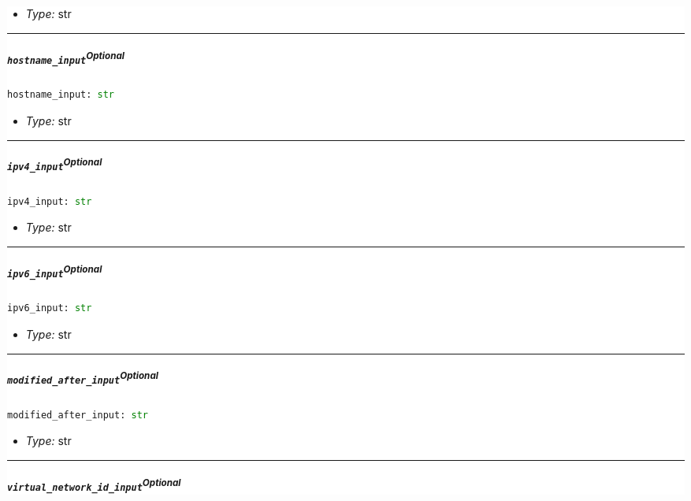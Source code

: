 - *Type:* str

---

##### `hostname_input`<sup>Optional</sup> <a name="hostname_input" id="@cdktf/provider-cloudflare.dataCloudflareZeroTrustInfrastructureAccessTargets.DataCloudflareZeroTrustInfrastructureAccessTargets.property.hostnameInput"></a>

```python
hostname_input: str
```

- *Type:* str

---

##### `ipv4_input`<sup>Optional</sup> <a name="ipv4_input" id="@cdktf/provider-cloudflare.dataCloudflareZeroTrustInfrastructureAccessTargets.DataCloudflareZeroTrustInfrastructureAccessTargets.property.ipv4Input"></a>

```python
ipv4_input: str
```

- *Type:* str

---

##### `ipv6_input`<sup>Optional</sup> <a name="ipv6_input" id="@cdktf/provider-cloudflare.dataCloudflareZeroTrustInfrastructureAccessTargets.DataCloudflareZeroTrustInfrastructureAccessTargets.property.ipv6Input"></a>

```python
ipv6_input: str
```

- *Type:* str

---

##### `modified_after_input`<sup>Optional</sup> <a name="modified_after_input" id="@cdktf/provider-cloudflare.dataCloudflareZeroTrustInfrastructureAccessTargets.DataCloudflareZeroTrustInfrastructureAccessTargets.property.modifiedAfterInput"></a>

```python
modified_after_input: str
```

- *Type:* str

---

##### `virtual_network_id_input`<sup>Optional</sup> <a name="virtual_network_id_input" id="@cdktf/provider-cloudflare.dataCloudflareZeroTrustInfrastructureAccessTargets.DataCloudflareZeroTrustInfrastructureAccessTargets.property.virtualNetworkIdInput"></a>
